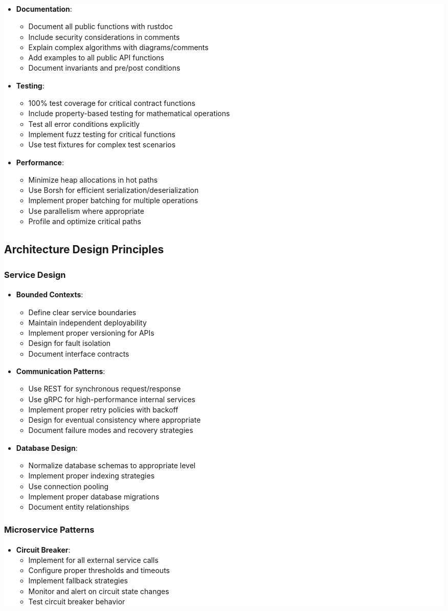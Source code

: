 - **Documentation**:
  - Document all public functions with rustdoc
  - Include security considerations in comments
  - Explain complex algorithms with diagrams/comments
  - Add examples to all public API functions
  - Document invariants and pre/post conditions

- **Testing**:
  - 100% test coverage for critical contract functions
  - Include property-based testing for mathematical operations
  - Test all error conditions explicitly
  - Implement fuzz testing for critical functions
  - Use test fixtures for complex test scenarios

- **Performance**:
  - Minimize heap allocations in hot paths
  - Use Borsh for efficient serialization/deserialization
  - Implement proper batching for multiple operations
  - Use parallelism where appropriate
  - Profile and optimize critical paths

## Architecture Design Principles

### Service Design
- **Bounded Contexts**: 
  - Define clear service boundaries
  - Maintain independent deployability
  - Implement proper versioning for APIs
  - Design for fault isolation
  - Document interface contracts

- **Communication Patterns**:
  - Use REST for synchronous request/response
  - Use gRPC for high-performance internal services
  - Implement proper retry policies with backoff
  - Design for eventual consistency where appropriate
  - Document failure modes and recovery strategies

- **Database Design**:
  - Normalize database schemas to appropriate level
  - Implement proper indexing strategies
  - Use connection pooling
  - Implement proper database migrations
  - Document entity relationships

### Microservice Patterns
- **Circuit Breaker**:
  - Implement for all external service calls
  - Configure proper thresholds and timeouts
  - Implement fallback strategies
  - Monitor and alert on circuit state changes
  - Test circuit breaker behavior
